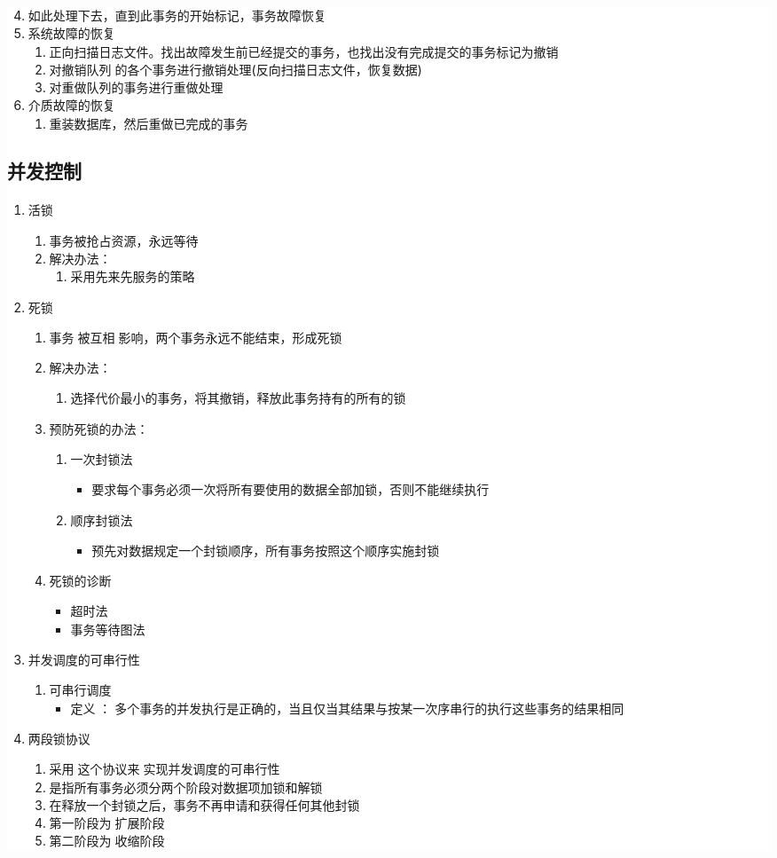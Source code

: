    4. 如此处理下去，直到此事务的开始标记，事务故障恢复
4. 系统故障的恢复
   1. 正向扫描日志文件。找出故障发生前已经提交的事务，也找出没有完成提交的事务标记为撤销
   2. 对撤销队列 的各个事务进行撤销处理(反向扫描日志文件，恢复数据)
   3. 对重做队列的事务进行重做处理
5. 介质故障的恢复
   1. 重装数据库，然后重做已完成的事务



## 并发控制

1. 活锁

   1.  事务被抢占资源，永远等待
   2. 解决办法：
      1. 采用先来先服务的策略

2. 死锁

   1. 事务 被互相 影响，两个事务永远不能结束，形成死锁

   2. 解决办法：

      1. 选择代价最小的事务，将其撤销，释放此事务持有的所有的锁

   3. 预防死锁的办法：

      1. 一次封锁法

         - 要求每个事务必须一次将所有要使用的数据全部加锁，否则不能继续执行

      2. 顺序封锁法

         - 预先对数据规定一个封锁顺序，所有事务按照这个顺序实施封锁

   4. 死锁的诊断
      -  超时法
      - 事务等待图法      

3. 并发调度的可串行性
   1. 可串行调度
      - 定义 ： 多个事务的并发执行是正确的，当且仅当其结果与按某一次序串行的执行这些事务的结果相同
4. 两段锁协议
   1. 采用 这个协议来 实现并发调度的可串行性
   2. 是指所有事务必须分两个阶段对数据项加锁和解锁
   3. 在释放一个封锁之后，事务不再申请和获得任何其他封锁
   4. 第一阶段为 扩展阶段
   5. 第二阶段为 收缩阶段